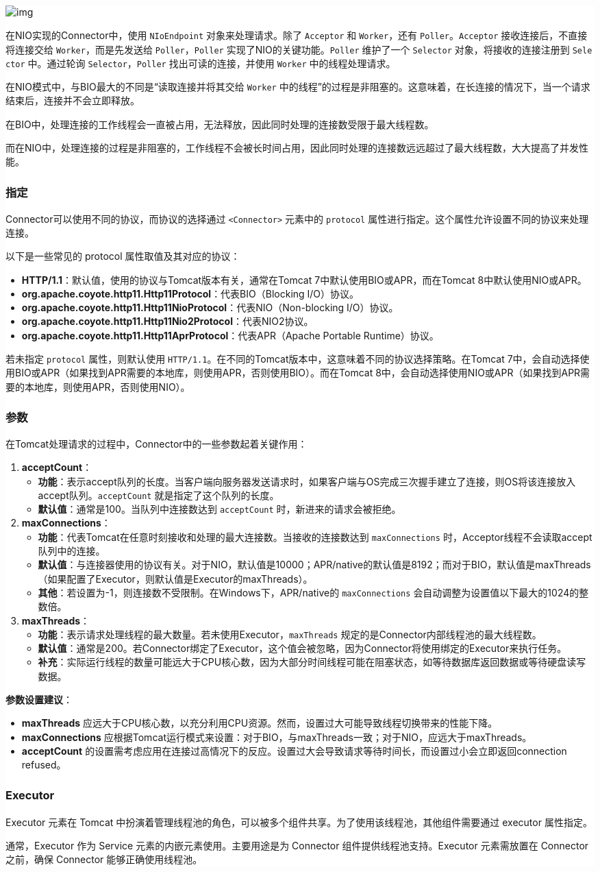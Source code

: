 ![img](D:\Repository\Typora\1174710-20171108203711513-1728828893.png)

在NIO实现的Connector中，使用 `NIoEndpoint` 对象来处理请求。除了 `Acceptor` 和 `Worker`，还有 `Poller`。`Acceptor` 接收连接后，不直接将连接交给 `Worker`，而是先发送给 `Poller`，`Poller` 实现了NIO的关键功能。`Poller` 维护了一个 `Selector` 对象，将接收的连接注册到 `Selector` 中。通过轮询 `Selector`，`Poller` 找出可读的连接，并使用 `Worker` 中的线程处理请求。

在NIO模式中，与BIO最大的不同是“读取连接并将其交给 `Worker` 中的线程”的过程是非阻塞的。这意味着，在长连接的情况下，当一个请求结束后，连接并不会立即释放。

在BIO中，处理连接的工作线程会一直被占用，无法释放，因此同时处理的连接数受限于最大线程数。

而在NIO中，处理连接的过程是非阻塞的，工作线程不会被长时间占用，因此同时处理的连接数远远超过了最大线程数，大大提高了并发性能。

### 指定

Connector可以使用不同的协议，而协议的选择通过 `<Connector>` 元素中的 `protocol` 属性进行指定。这个属性允许设置不同的协议来处理连接。

以下是一些常见的 protocol 属性取值及其对应的协议：

- **HTTP/1.1**：默认值，使用的协议与Tomcat版本有关，通常在Tomcat 7中默认使用BIO或APR，而在Tomcat 8中默认使用NIO或APR。
- **org.apache.coyote.http11.Http11Protocol**：代表BIO（Blocking I/O）协议。
- **org.apache.coyote.http11.Http11NioProtocol**：代表NIO（Non-blocking I/O）协议。
- **org.apache.coyote.http11.Http11Nio2Protocol**：代表NIO2协议。
- **org.apache.coyote.http11.Http11AprProtocol**：代表APR（Apache Portable Runtime）协议。

若未指定 `protocol` 属性，则默认使用 `HTTP/1.1`。在不同的Tomcat版本中，这意味着不同的协议选择策略。在Tomcat 7中，会自动选择使用BIO或APR（如果找到APR需要的本地库，则使用APR，否则使用BIO）。而在Tomcat 8中，会自动选择使用NIO或APR（如果找到APR需要的本地库，则使用APR，否则使用NIO）。

### 参数

在Tomcat处理请求的过程中，Connector中的一些参数起着关键作用：

1. **acceptCount**：
   - **功能**：表示accept队列的长度。当客户端向服务器发送请求时，如果客户端与OS完成三次握手建立了连接，则OS将该连接放入accept队列。`acceptCount` 就是指定了这个队列的长度。
   - **默认值**：通常是100。当队列中连接数达到 `acceptCount` 时，新进来的请求会被拒绝。
2. **maxConnections**：
   - **功能**：代表Tomcat在任意时刻接收和处理的最大连接数。当接收的连接数达到 `maxConnections` 时，Acceptor线程不会读取accept队列中的连接。
   - **默认值**：与连接器使用的协议有关。对于NIO，默认值是10000；APR/native的默认值是8192；而对于BIO，默认值是maxThreads（如果配置了Executor，则默认值是Executor的maxThreads）。
   - **其他**：若设置为-1，则连接数不受限制。在Windows下，APR/native的 `maxConnections` 会自动调整为设置值以下最大的1024的整数倍。
3. **maxThreads**：
   - **功能**：表示请求处理线程的最大数量。若未使用Executor，`maxThreads` 规定的是Connector内部线程池的最大线程数。
   - **默认值**：通常是200。若Connector绑定了Executor，这个值会被忽略，因为Connector将使用绑定的Executor来执行任务。
   - **补充**：实际运行线程的数量可能远大于CPU核心数，因为大部分时间线程可能在阻塞状态，如等待数据库返回数据或等待硬盘读写数据。

**参数设置建议**：

- **maxThreads** 应远大于CPU核心数，以充分利用CPU资源。然而，设置过大可能导致线程切换带来的性能下降。
- **maxConnections** 应根据Tomcat运行模式来设置：对于BIO，与maxThreads一致；对于NIO，应远大于maxThreads。
- **acceptCount** 的设置需考虑应用在连接过高情况下的反应。设置过大会导致请求等待时间长，而设置过小会立即返回connection refused。

### Executor

Executor 元素在 Tomcat 中扮演着管理线程池的角色，可以被多个组件共享。为了使用该线程池，其他组件需要通过 executor 属性指定。

通常，Executor 作为 Service 元素的内嵌元素使用。主要用途是为 Connector 组件提供线程池支持。Executor 元素需放置在 Connector 之前，确保 Connector 能够正确使用线程池。
